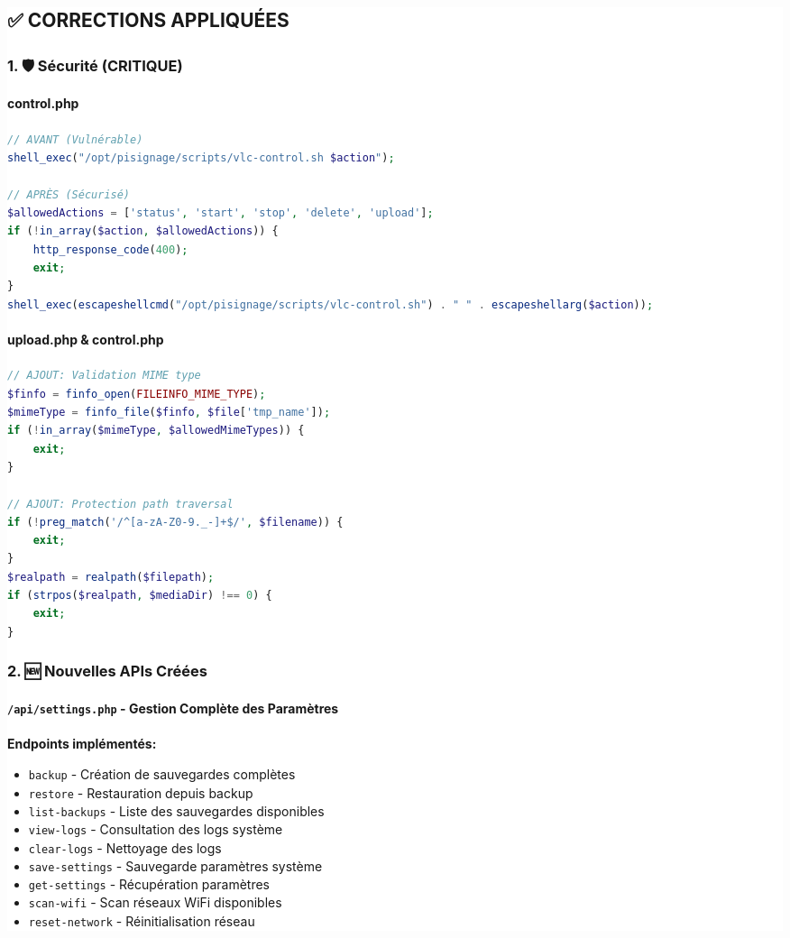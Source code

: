 
## ✅ CORRECTIONS APPLIQUÉES

### 1. 🛡️ **Sécurité (CRITIQUE)**

#### control.php
```php
// AVANT (Vulnérable)
shell_exec("/opt/pisignage/scripts/vlc-control.sh $action");

// APRÈS (Sécurisé)
$allowedActions = ['status', 'start', 'stop', 'delete', 'upload'];
if (!in_array($action, $allowedActions)) {
    http_response_code(400);
    exit;
}
shell_exec(escapeshellcmd("/opt/pisignage/scripts/vlc-control.sh") . " " . escapeshellarg($action));
```

#### upload.php & control.php
```php
// AJOUT: Validation MIME type
$finfo = finfo_open(FILEINFO_MIME_TYPE);
$mimeType = finfo_file($finfo, $file['tmp_name']);
if (!in_array($mimeType, $allowedMimeTypes)) {
    exit;
}

// AJOUT: Protection path traversal
if (!preg_match('/^[a-zA-Z0-9._-]+$/', $filename)) {
    exit;
}
$realpath = realpath($filepath);
if (strpos($realpath, $mediaDir) !== 0) {
    exit;
}
```

### 2. 🆕 **Nouvelles APIs Créées**

#### `/api/settings.php` - Gestion Complète des Paramètres
**Endpoints implémentés:**
- `backup` - Création de sauvegardes complètes
- `restore` - Restauration depuis backup
- `list-backups` - Liste des sauvegardes disponibles
- `view-logs` - Consultation des logs système
- `clear-logs` - Nettoyage des logs
- `save-settings` - Sauvegarde paramètres système
- `get-settings` - Récupération paramètres
- `scan-wifi` - Scan réseaux WiFi disponibles
- `reset-network` - Réinitialisation réseau
